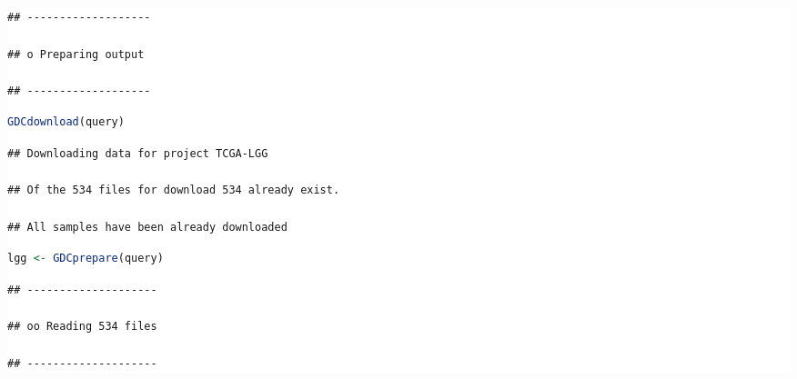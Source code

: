     ## -------------------

    ## o Preparing output

    ## -------------------

``` r
GDCdownload(query)
```

    ## Downloading data for project TCGA-LGG

    ## Of the 534 files for download 534 already exist.

    ## All samples have been already downloaded

``` r
lgg <- GDCprepare(query)
```

    ## --------------------

    ## oo Reading 534 files

    ## --------------------
